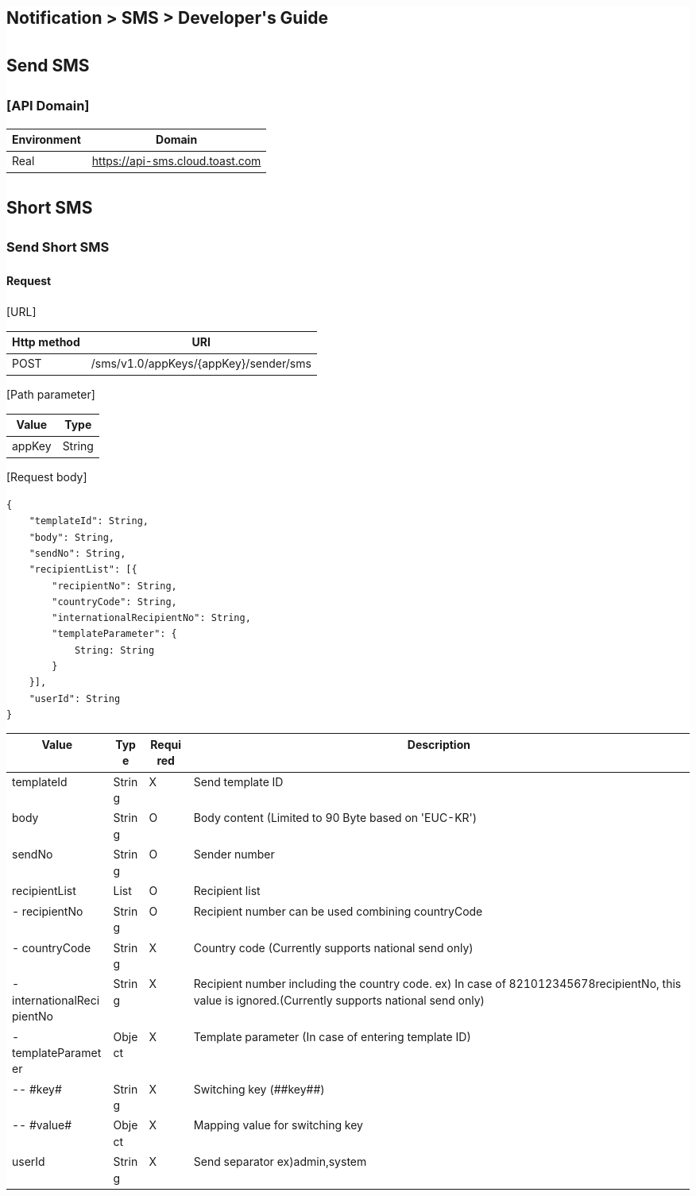 Notification &gt; SMS &gt; Developer's Guide
--------------------------------------------

Send SMS
--------

### \[API Domain\]

| Environment | Domain                          |
|-------------|---------------------------------|
| Real        | https://api-sms.cloud.toast.com |

Short SMS
---------

### Send Short SMS

#### Request

\[URL\]

| Http method | URI                                   |
|-------------|---------------------------------------|
| POST        | /sms/v1.0/appKeys/{appKey}/sender/sms |

\[Path parameter\]

| Value  | Type   |
|--------|--------|
| appKey | String |

\[Request body\]

    {
        "templateId": String,
        "body": String,
        "sendNo": String,
        "recipientList": [{
            "recipientNo": String,
            "countryCode": String,
            "internationalRecipientNo": String,
            "templateParameter": {
                String: String
            }
        }],
        "userId": String
    }

| Value                      | Type   | Required | Description                                                                                                                                        |
|----------------------------|--------|----------|----------------------------------------------------------------------------------------------------------------------------------------------------|
| templateId                 | String | X        | Send template ID                                                                                                                                   |
| body                       | String | O        | Body content (Limited to 90 Byte based on 'EUC-KR')                                                                                                |
| sendNo                     | String | O        | Sender number                                                                                                                                      |
| recipientList              | List   | O        | Recipient list                                                                                                                                     |
| - recipientNo              | String | O        | Recipient number can be used combining countryCode                                                                                                 |
| - countryCode              | String | X        | Country code (Currently supports national send only)                                                                                               |
| - internationalRecipientNo | String | X        | Recipient number including the country code. ex) In case of 821012345678recipientNo, this value is ignored.(Currently supports national send only) |
| - templateParameter        | Object | X        | Template parameter (In case of entering template ID)                                                                                               |
| -- \#key\#                 | String | X        | Switching key (\#\#key\#\#)                                                                                                                        |
| -- \#value\#               | Object | X        | Mapping value for switching key                                                                                                                    |
| userId                     | String | X        | Send separator ex)admin,system                                                                                                                     |